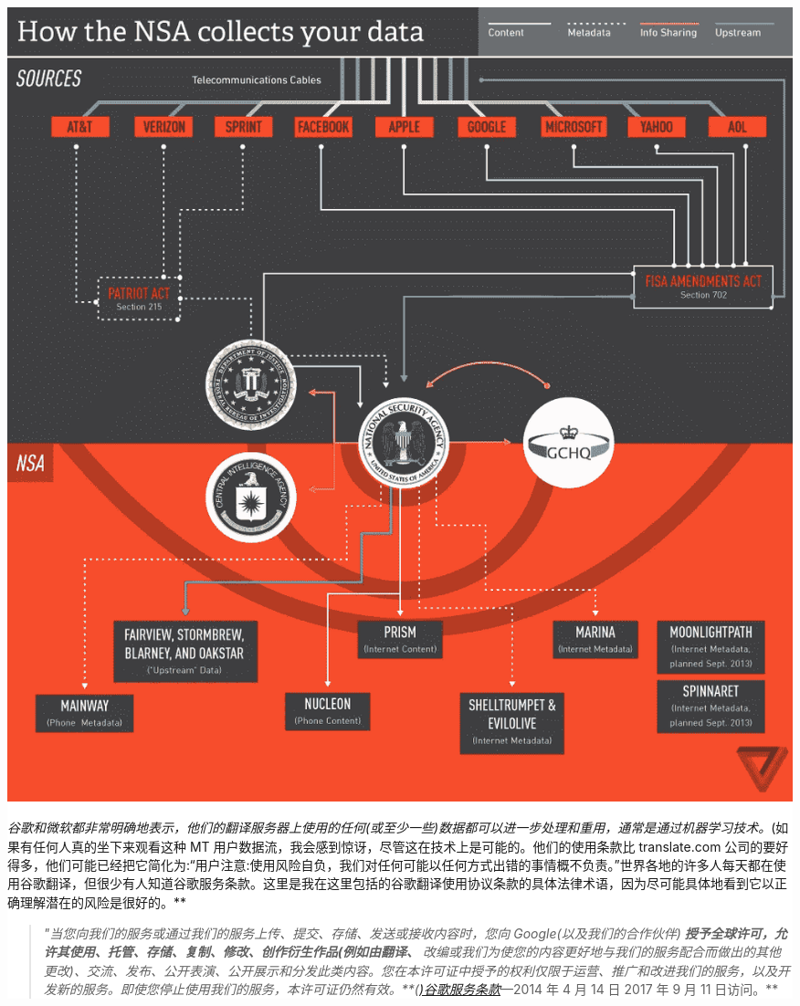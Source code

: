 *![](img/df7df59385e4873aca245cd89d5f83d2.png)*

*谷歌和微软都非常明确地表示，他们的翻译服务器上使用的任何(或至少一些)数据都可以进一步处理和重用，通常是通过机器学习技术。*(如果有任何人真的坐下来观看这种 MT 用户数据流，我会感到惊讶，尽管这在技术上是可能的。他们的使用条款比 translate.com 公司的要好得多，他们可能已经把它简化为:“用户注意:使用风险自负，我们对任何可能以任何方式出错的事情概不负责。”世界各地的许多人每天都在使用谷歌翻译，但很少有人知道谷歌服务条款。这里是我在这里包括的谷歌翻译使用协议条款的具体法律术语，因为尽可能具体地看到它以正确理解潜在的风险是很好的。**

> *"*当您向我们的服务或通过我们的服务上传、提交、存储、发送或接收内容时，您向 Google(以及我们的合作伙伴)* ***授予全球许可，允许其使用、托管、存储、复制、修改、创作衍生作品(例如由翻译、*** *改编或我们为使您的内容更好地与我们的服务配合而做出的其他更改)、交流、发布、公开表演、公开展示和分发此类内容。您在本许可证中授予的权利仅限于运营、推广和改进我们的服务，以及开发新的服务。即使您停止使用我们的服务，本许可证仍然有效。**(*[*)谷歌服务条款*](https://www.google.com/intl/en/policies/terms/)*—2014 年 4 月 14 日 2017 年 9 月 11 日访问。**
